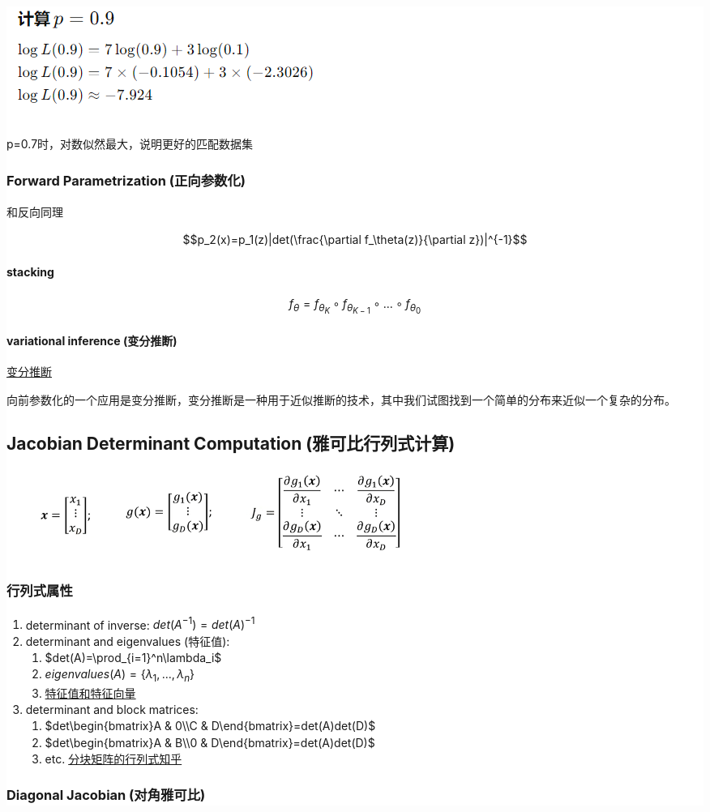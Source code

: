 ![alt text](_attachments/Normalizing_Flows/image-5.png)

p=0.7时，对数似然最大，说明更好的匹配数据集

### Forward Parametrization (正向参数化)

和反向同理

$$p_2(x)=p_1(z)|det(\frac{\partial f_\theta(z)}{\partial z})|^{-1}$$

#### stacking

$$f_\theta=f_{\theta_K}\circ f_{\theta_{K-1}}\circ...\circ f_{\theta_0}$$

#### variational inference (变分推断)

[变分推断](./Variational_Inference.md)

向前参数化的一个应用是变分推断，变分推断是一种用于近似推断的技术，其中我们试图找到一个简单的分布来近似一个复杂的分布。

## Jacobian Determinant Computation (雅可比行列式计算)

![alt text](_attachments/Normalizing_Flows/image-7.png)

### 行列式属性

1. determinant of inverse: $det(A^{-1})=det(A)^{-1}$
2. determinant and eigenvalues (特征值): 
   1. $det(A)=\prod_{i=1}^n\lambda_i$
   2. $eigenvalues(A)=\{\lambda_1,...,\lambda_n\}$
   3. [特征值和特征向量](../../../其他学科知识积累/Maths/特征值和特征向量.md)
3. determinant and block matrices: 
   1. $det\begin{bmatrix}A & 0\\C & D\end{bmatrix}=det(A)det(D)$
   2. $det\begin{bmatrix}A & B\\0 & D\end{bmatrix}=det(A)det(D)$
   3. etc. [分块矩阵的行列式知乎](https://zhuanlan.zhihu.com/p/26285415)

### Diagonal Jacobian (对角雅可比)
